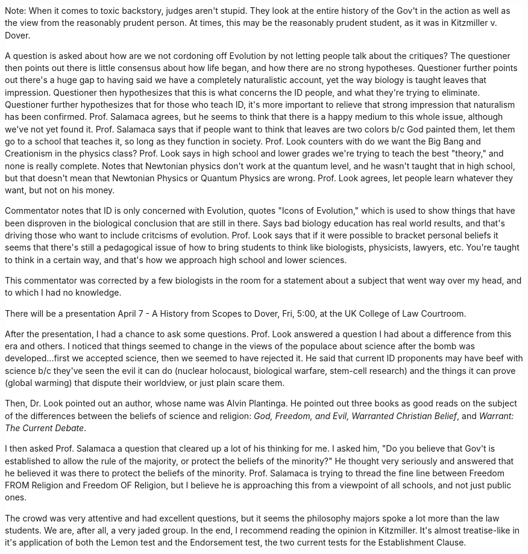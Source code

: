 Note: When it comes to toxic backstory, judges aren't stupid.  They look at the entire history of the Gov't in the action as well as the view from the reasonably prudent person.  At times, this may be the reasonably prudent student, as it was in Kitzmiller v. Dover.

A question is asked about how are we not cordoning off Evolution by not letting people talk about the critiques?  The questioner then points out there is little consensus about how life began, and how there are no strong hypotheses.  Questioner further points out there's a huge gap to having said we have a completely naturalistic account, yet the way biology is taught leaves that impression.  Questioner then hypothesizes that this is what concerns the ID people, and what they're trying to eliminate.  Questioner further hypothesizes that for those who teach ID, it's more important to relieve that strong impression that naturalism has been confirmed.  Prof. Salamaca agrees, but he seems to think that there is a happy medium to this whole issue, although we've not yet found it.  Prof. Salamaca says that if people want to think that leaves are two colors b/c God painted them, let them go to a school that teaches it, so long as they function in society.  Prof. Look counters with do we want the Big Bang and Creationism in the physics class?  Prof. Look says in high school and lower grades we're trying to teach the best "theory," and none is really complete.  Notes that Newtonian physics don't work at the quantum level, and he wasn't taught that in high school, but that doesn't mean that Newtonian Physics or Quantum Physics are wrong.  Prof. Look agrees, let people learn whatever they want, but not on his money.

Commentator notes that ID is only concerned with Evolution, quotes "Icons of Evolution," which is used to show things that have been disproven in the biological conclusion that are still in there.  Says bad biology education has real world results, and that's driving those who want to include critcisms of evolution.  Prof. Look says that if it were possible to bracket personal beliefs it seems that there's still a pedagogical issue of how to bring students to think like biologists, physicists, lawyers, etc.  You're taught to think in a certain way, and that's how we approach high school and lower sciences.

This commentator was corrected by a few biologists in the room for a statement about a subject that went way over my head, and to which I had no knowledge.

There will be a presentation April 7 - A History from Scopes to Dover, Fri, 5:00, at the UK College of Law Courtroom.

After the presentation, I had a chance to ask some questions.  Prof. Look answered a question I had about a difference from this era and others.  I noticed that things seemed to change in the views of the populace about science after the bomb was developed...first we accepted science, then we seemed to have rejected it.  He said that current ID proponents may have beef with science b/c they've seen the evil it can do (nuclear holocaust, biological warfare, stem-cell research) and the things it can prove (global warming) that dispute their worldview, or just plain scare them.

Then, Dr. Look pointed out an author, whose name was Alvin Plantinga.  He pointed out three books as good reads on the subject of the differences between the beliefs of science and religion: _God, Freedom, and Evil,_ _Warranted Christian Belief_, and _Warrant: The Current Debate_.

I then asked Prof. Salamaca a question that cleared up a lot of his thinking for me.  I asked him, "Do you believe that Gov't is established to allow the rule of the majority, or protect the beliefs of the minority?"  He thought very seriously and answered that he believed it was there to protect the beliefs of the minority.  Prof. Salamaca is trying to thread the fine line between Freedom FROM Religion and Freedom OF Religion, but I believe he is approaching this from a viewpoint of all schools, and not just public ones.

The crowd was very attentive and had excellent questions, but it seems the philosophy majors spoke a lot more than the law students.  We are, after all, a very jaded group.  In the end, I recommend reading the opinion in Kitzmiller.  It's almost treatise-like in it's application of both the Lemon test and the Endorsement test, the two current tests for the Establishment Clause.
